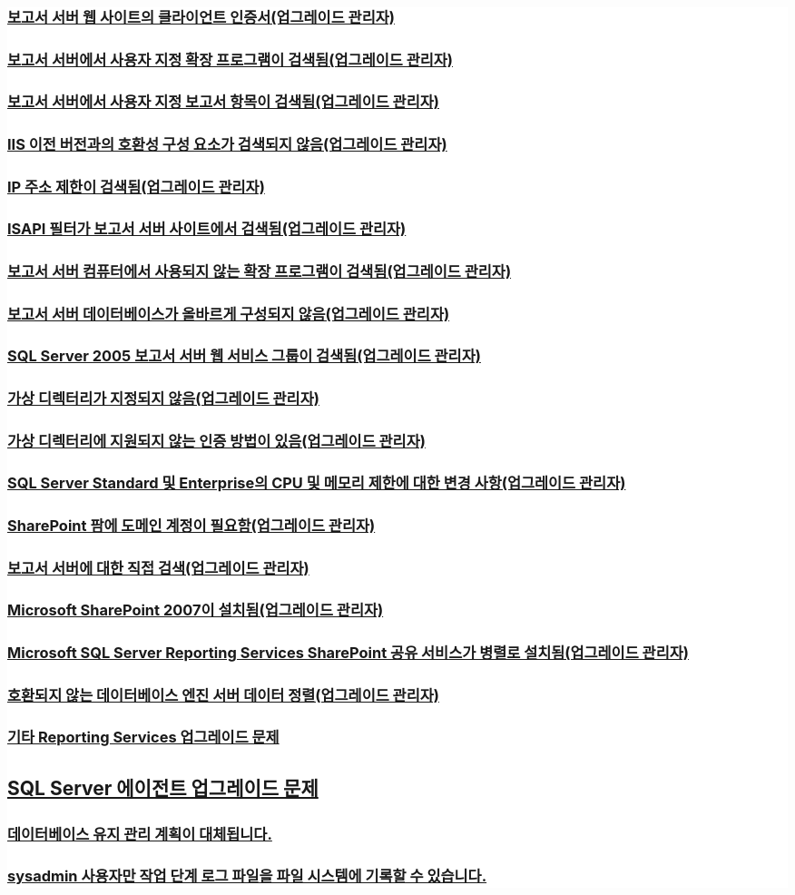 ### [보고서 서버 웹 사이트의 클라이언트 인증서(업그레이드 관리자)](client-certificates-on-the-report-server-web-site-upgrade-advisor.md)
### [보고서 서버에서 사용자 지정 확장 프로그램이 검색됨(업그레이드 관리자)](custom-extensions-were-detected-on-the-report-server-upgrade-advisor.md)
### [보고서 서버에서 사용자 지정 보고서 항목이 검색됨(업그레이드 관리자)](custom-report-items-were-detected-on-the-report-server-upgrade-advisor.md)
### [IIS 이전 버전과의 호환성 구성 요소가 검색되지 않음(업그레이드 관리자)](iis-backward-compatibility-components-were-not-detected-upgrade-advisor.md)
### [IP 주소 제한이 검색됨(업그레이드 관리자)](ip-address-restriction-detected-upgrade-advisor.md)
### [ISAPI 필터가 보고서 서버 사이트에서 검색됨(업그레이드 관리자)](isapi-filters-detected-on-the-report-server-site-upgrade-advisor.md)
### [보고서 서버 컴퓨터에서 사용되지 않는 확장 프로그램이 검색됨(업그레이드 관리자)](obsolete-extensions-were-detected-on-the-report-server-computer-upgrade-advisor.md)
### [보고서 서버 데이터베이스가 올바르게 구성되지 않음(업그레이드 관리자)](report-server-database-is-not-configured-upgrade-advisor.md)
### [SQL Server 2005 보고서 서버 웹 서비스 그룹이 검색됨(업그레이드 관리자)](sql-server-2005-report-server-web-service-group-detected-upgrade-advisor.md)
### [가상 디렉터리가 지정되지 않음(업그레이드 관리자)](virtual-directories-are-unspecified-upgrade-advisor.md)
### [가상 디렉터리에 지원되지 않는 인증 방법이 있음(업그레이드 관리자)](virtual-directory-has-unsupported-authentication-method-upgrade-advisor.md)
### [SQL Server Standard 및 Enterprise의 CPU 및 메모리 제한에 대한 변경 사항(업그레이드 관리자)](cpu-memory-limits-changes-sql-server-standard-enterprise-upgrade-advisor.md)
### [SharePoint 팜에 도메인 계정이 필요함(업그레이드 관리자)](domain-accounts-required-for-sharepoint-farm-upgrade-advisor.md)
### [보고서 서버에 대한 직접 검색(업그레이드 관리자)](direct-browsing-to-report-server-upgrade-advisor.md)
### [Microsoft SharePoint 2007이 설치됨(업그레이드 관리자)](microsoft-sharepoint-2007-is-installed-upgrade-advisor.md)
### [Microsoft SQL Server Reporting Services SharePoint 공유 서비스가 병렬로 설치됨(업그레이드 관리자)](sql-server-reporting-services-sharepoint-shared-service-side-by-side-upgrade-advisor.md)
### [호환되지 않는 데이터베이스 엔진 서버 데이터 정렬(업그레이드 관리자)](incompatible-database-engine-server-collation-upgrade-advisor.md)
### [기타 Reporting Services 업그레이드 문제](other-reporting-services-upgrade-issues.md)
## [SQL Server 에이전트 업그레이드 문제](sql-server-agent-upgrade-issues.md)
### [데이터베이스 유지 관리 계획이 대체됩니다.](database-maintenance-plans-superseded.md)
### [sysadmin 사용자만 작업 단계 로그 파일을 파일 시스템에 기록할 수 있습니다.](only-sysadmin-users-can-write-job-step-log-files-to-the-file-system.md)